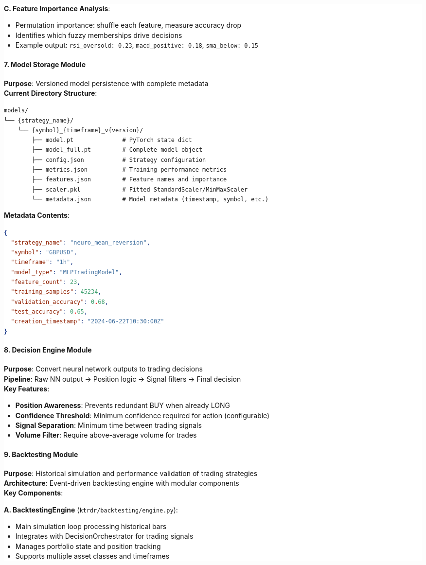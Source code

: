 **C. Feature Importance Analysis**:
- Permutation importance: shuffle each feature, measure accuracy drop
- Identifies which fuzzy memberships drive decisions
- Example output: `rsi_oversold: 0.23`, `macd_positive: 0.18`, `sma_below: 0.15`

#### 7. **Model Storage Module**
**Purpose**: Versioned model persistence with complete metadata  
**Current Directory Structure**:
```
models/
└── {strategy_name}/
    └── {symbol}_{timeframe}_v{version}/
        ├── model.pt              # PyTorch state dict
        ├── model_full.pt         # Complete model object  
        ├── config.json           # Strategy configuration
        ├── metrics.json          # Training performance metrics
        ├── features.json         # Feature names and importance
        ├── scaler.pkl            # Fitted StandardScaler/MinMaxScaler
        └── metadata.json         # Model metadata (timestamp, symbol, etc.)
```

**Metadata Contents**:
```json
{
  "strategy_name": "neuro_mean_reversion",
  "symbol": "GBPUSD", 
  "timeframe": "1h",
  "model_type": "MLPTradingModel",
  "feature_count": 23,
  "training_samples": 45234,
  "validation_accuracy": 0.68,
  "test_accuracy": 0.65,
  "creation_timestamp": "2024-06-22T10:30:00Z"
}
```

#### 8. **Decision Engine Module**
**Purpose**: Convert neural network outputs to trading decisions  
**Pipeline**: Raw NN output → Position logic → Signal filters → Final decision  
**Key Features**:
- **Position Awareness**: Prevents redundant BUY when already LONG
- **Confidence Threshold**: Minimum confidence required for action (configurable)
- **Signal Separation**: Minimum time between trading signals
- **Volume Filter**: Require above-average volume for trades

#### 9. **Backtesting Module**
**Purpose**: Historical simulation and performance validation of trading strategies  
**Architecture**: Event-driven backtesting engine with modular components  
**Key Components**:

**A. BacktestingEngine** (`ktrdr/backtesting/engine.py`):
- Main simulation loop processing historical bars
- Integrates with DecisionOrchestrator for trading signals
- Manages portfolio state and position tracking
- Supports multiple asset classes and timeframes
